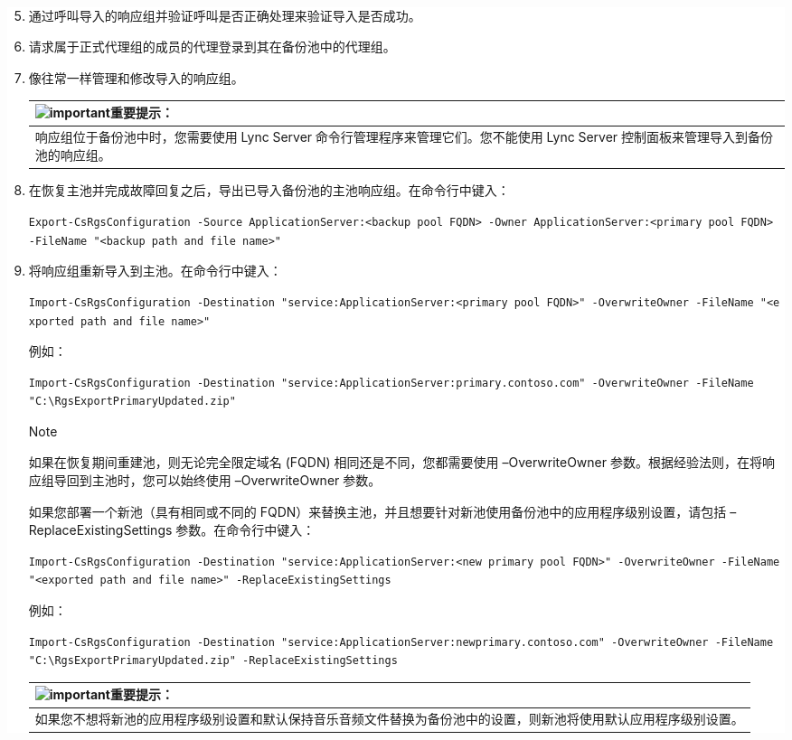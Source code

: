 
5.  通过呼叫导入的响应组并验证呼叫是否正确处理来验证导入是否成功。

6.  请求属于正式代理组的成员的代理登录到其在备份池中的代理组。

7.  像往常一样管理和修改导入的响应组。
    
    <table>
    <thead>
    <tr class="header">
    <th><img src="images/Gg398794.important(OCS.15).gif" title="important" alt="important" />重要提示：</th>
    </tr>
    </thead>
    <tbody>
    <tr class="odd">
    <td>响应组位于备份池中时，您需要使用 Lync Server 命令行管理程序来管理它们。您不能使用 Lync Server 控制面板来管理导入到备份池的响应组。</td>
    </tr>
    </tbody>
    </table>


8.  在恢复主池并完成故障回复之后，导出已导入备份池的主池响应组。在命令行中键入：
    
        Export-CsRgsConfiguration -Source ApplicationServer:<backup pool FQDN> -Owner ApplicationServer:<primary pool FQDN> -FileName "<backup path and file name>"

9.  将响应组重新导入到主池。在命令行中键入：
    
        Import-CsRgsConfiguration -Destination "service:ApplicationServer:<primary pool FQDN>" -OverwriteOwner -FileName "<exported path and file name>"
    
    例如：
    
        Import-CsRgsConfiguration -Destination "service:ApplicationServer:primary.contoso.com" -OverwriteOwner -FileName "C:\RgsExportPrimaryUpdated.zip"
    
    > [!NOTE]  
	> 如果在恢复期间重建池，则无论完全限定域名 (FQDN) 相同还是不同，您都需要使用 –OverwriteOwner 参数。根据经验法则，在将响应组导回到主池时，您可以始终使用 –OverwriteOwner 参数。
    
    
    如果您部署一个新池（具有相同或不同的 FQDN）来替换主池，并且想要针对新池使用备份池中的应用程序级别设置，请包括 –ReplaceExistingSettings 参数。在命令行中键入：
    
        Import-CsRgsConfiguration -Destination "service:ApplicationServer:<new primary pool FQDN>" -OverwriteOwner -FileName "<exported path and file name>" -ReplaceExistingSettings
    
    例如：
    
        Import-CsRgsConfiguration -Destination "service:ApplicationServer:newprimary.contoso.com" -OverwriteOwner -FileName "C:\RgsExportPrimaryUpdated.zip" -ReplaceExistingSettings
    
    <table>
    <thead>
    <tr class="header">
    <th><img src="images/Gg398794.important(OCS.15).gif" title="important" alt="important" />重要提示：</th>
    </tr>
    </thead>
    <tbody>
    <tr class="odd">
    <td>如果您不想将新池的应用程序级别设置和默认保持音乐音频文件替换为备份池中的设置，则新池将使用默认应用程序级别设置。</td>
    </tr>
    </tbody>
    </table>
